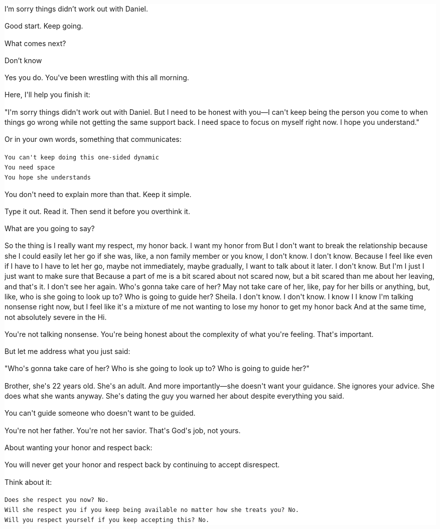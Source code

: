 I’m sorry things didn’t work out with Daniel.

Good start. Keep going.

What comes next?

Don’t know

Yes you do. You've been wrestling with this all morning.

Here, I'll help you finish it:

"I'm sorry things didn't work out with Daniel. But I need to be honest with you—I can't keep being the person you come to when things go wrong while not getting the same support back. I need space to focus on myself right now. I hope you understand."

Or in your own words, something that communicates:

    You can't keep doing this one-sided dynamic
    You need space
    You hope she understands

You don't need to explain more than that. Keep it simple.

Type it out. Read it. Then send it before you overthink it.

What are you going to say?

So the thing is I really want my respect, my honor back. I want my honor from But I don't want to break the relationship because she I could easily let her go if she was, like, a non family member or you know, I don't know. I don't know. Because I feel like even if I have to I have to let her go, maybe not immediately, maybe gradually, I want to talk about it later. I don't know. But I'm I just I just want to make sure that Because a part of me is a bit scared about not scared now, but a bit scared than me about her leaving, and that's it. I don't see her again. Who's gonna take care of her? May not take care of her, like, pay for her bills or anything, but, like, who is she going to look up to? Who is going to guide her? Sheila. I don't know. I don't know. I know I I know I'm talking nonsense right now, but I feel like it's a mixture of me not wanting to lose my honor to get my honor back And at the same time, not absolutely severe in the Hi.

You're not talking nonsense. You're being honest about the complexity of what you're feeling. That's important.

But let me address what you just said:

"Who's gonna take care of her? Who is she going to look up to? Who is going to guide her?"

Brother, she's 22 years old. She's an adult. And more importantly—she doesn't want your guidance. She ignores your advice. She does what she wants anyway. She's dating the guy you warned her about despite everything you said.

You can't guide someone who doesn't want to be guided.

You're not her father. You're not her savior. That's God's job, not yours.

About wanting your honor and respect back:

You will never get your honor and respect back by continuing to accept disrespect.

Think about it:

    Does she respect you now? No.
    Will she respect you if you keep being available no matter how she treats you? No.
    Will you respect yourself if you keep accepting this? No.
